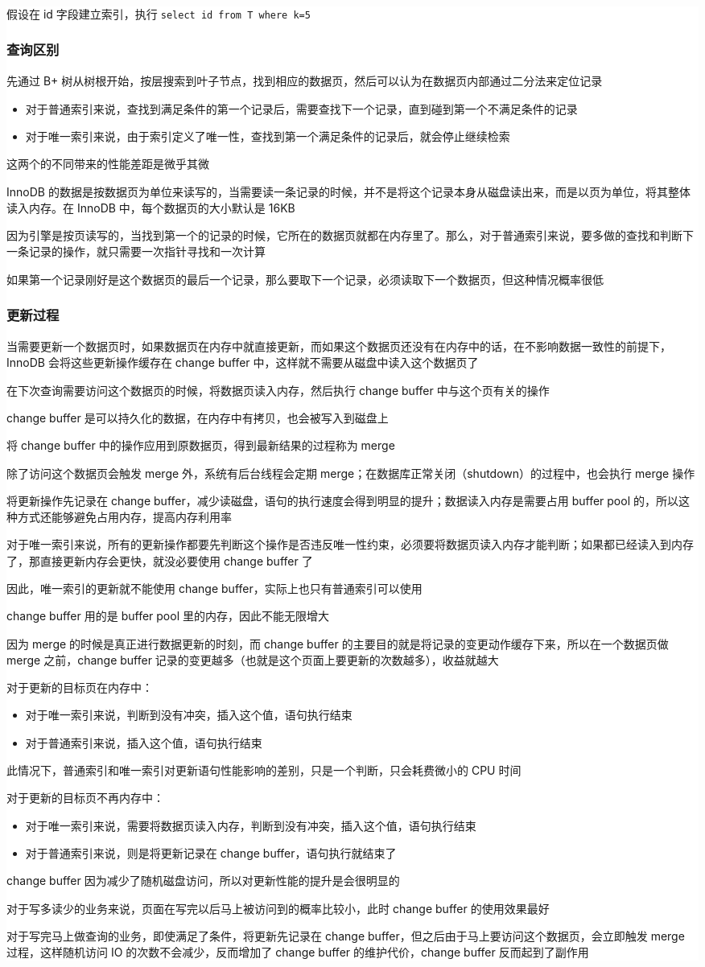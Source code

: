 假设在 id 字段建立索引，执行 `select id from T where k=5`

### 查询区别

先通过 B+ 树从树根开始，按层搜索到叶子节点，找到相应的数据页，然后可以认为在数据页内部通过二分法来定位记录

- 对于普通索引来说，查找到满足条件的第一个记录后，需要查找下一个记录，直到碰到第一个不满足条件的记录

- 对于唯一索引来说，由于索引定义了唯一性，查找到第一个满足条件的记录后，就会停止继续检索

这两个的不同带来的性能差距是微乎其微

InnoDB 的数据是按数据页为单位来读写的，当需要读一条记录的时候，并不是将这个记录本身从磁盘读出来，而是以页为单位，将其整体读入内存。在 InnoDB 中，每个数据页的大小默认是 16KB

因为引擎是按页读写的，当找到第一个的记录的时候，它所在的数据页就都在内存里了。那么，对于普通索引来说，要多做的查找和判断下一条记录的操作，就只需要一次指针寻找和一次计算

如果第一个记录刚好是这个数据页的最后一个记录，那么要取下一个记录，必须读取下一个数据页，但这种情况概率很低

### 更新过程

当需要更新一个数据页时，如果数据页在内存中就直接更新，而如果这个数据页还没有在内存中的话，在不影响数据一致性的前提下，InnoDB 会将这些更新操作缓存在 change buffer 中，这样就不需要从磁盘中读入这个数据页了

在下次查询需要访问这个数据页的时候，将数据页读入内存，然后执行 change buffer 中与这个页有关的操作

change buffer 是可以持久化的数据，在内存中有拷贝，也会被写入到磁盘上

将 change buffer 中的操作应用到原数据页，得到最新结果的过程称为 merge

除了访问这个数据页会触发 merge 外，系统有后台线程会定期 merge；在数据库正常关闭（shutdown）的过程中，也会执行 merge 操作

将更新操作先记录在 change buffer，减少读磁盘，语句的执行速度会得到明显的提升；数据读入内存是需要占用 buffer pool 的，所以这种方式还能够避免占用内存，提高内存利用率

对于唯一索引来说，所有的更新操作都要先判断这个操作是否违反唯一性约束，必须要将数据页读入内存才能判断；如果都已经读入到内存了，那直接更新内存会更快，就没必要使用 change buffer 了

因此，唯一索引的更新就不能使用 change buffer，实际上也只有普通索引可以使用

change buffer 用的是 buffer pool 里的内存，因此不能无限增大

因为 merge 的时候是真正进行数据更新的时刻，而 change buffer 的主要目的就是将记录的变更动作缓存下来，所以在一个数据页做 merge 之前，change buffer 记录的变更越多（也就是这个页面上要更新的次数越多），收益就越大

对于更新的目标页在内存中：

- 对于唯一索引来说，判断到没有冲突，插入这个值，语句执行结束

- 对于普通索引来说，插入这个值，语句执行结束

此情况下，普通索引和唯一索引对更新语句性能影响的差别，只是一个判断，只会耗费微小的 CPU 时间

对于更新的目标页不再内存中：

- 对于唯一索引来说，需要将数据页读入内存，判断到没有冲突，插入这个值，语句执行结束

- 对于普通索引来说，则是将更新记录在 change buffer，语句执行就结束了

change buffer 因为减少了随机磁盘访问，所以对更新性能的提升是会很明显的

对于写多读少的业务来说，页面在写完以后马上被访问到的概率比较小，此时 change buffer 的使用效果最好

对于写完马上做查询的业务，即使满足了条件，将更新先记录在 change buffer，但之后由于马上要访问这个数据页，会立即触发 merge 过程，这样随机访问 IO 的次数不会减少，反而增加了 change buffer 的维护代价，change buffer 反而起到了副作用
